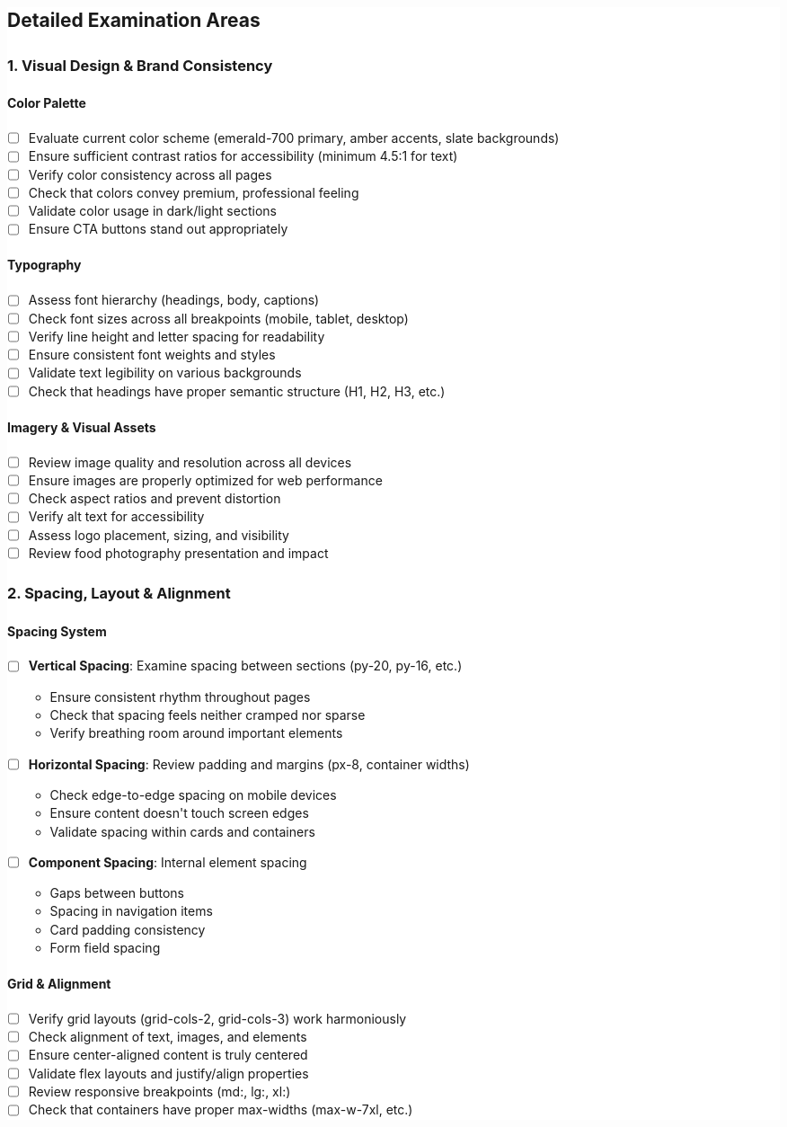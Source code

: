 ## Detailed Examination Areas

### 1. Visual Design & Brand Consistency

#### Color Palette
- [ ] Evaluate current color scheme (emerald-700 primary, amber accents, slate backgrounds)
- [ ] Ensure sufficient contrast ratios for accessibility (minimum 4.5:1 for text)
- [ ] Verify color consistency across all pages
- [ ] Check that colors convey premium, professional feeling
- [ ] Validate color usage in dark/light sections
- [ ] Ensure CTA buttons stand out appropriately

#### Typography
- [ ] Assess font hierarchy (headings, body, captions)
- [ ] Check font sizes across all breakpoints (mobile, tablet, desktop)
- [ ] Verify line height and letter spacing for readability
- [ ] Ensure consistent font weights and styles
- [ ] Validate text legibility on various backgrounds
- [ ] Check that headings have proper semantic structure (H1, H2, H3, etc.)

#### Imagery & Visual Assets
- [ ] Review image quality and resolution across all devices
- [ ] Ensure images are properly optimized for web performance
- [ ] Check aspect ratios and prevent distortion
- [ ] Verify alt text for accessibility
- [ ] Assess logo placement, sizing, and visibility
- [ ] Review food photography presentation and impact

### 2. Spacing, Layout & Alignment

#### Spacing System
- [ ] **Vertical Spacing**: Examine spacing between sections (py-20, py-16, etc.)
  - Ensure consistent rhythm throughout pages
  - Check that spacing feels neither cramped nor sparse
  - Verify breathing room around important elements

- [ ] **Horizontal Spacing**: Review padding and margins (px-8, container widths)
  - Check edge-to-edge spacing on mobile devices
  - Ensure content doesn't touch screen edges
  - Validate spacing within cards and containers

- [ ] **Component Spacing**: Internal element spacing
  - Gaps between buttons
  - Spacing in navigation items
  - Card padding consistency
  - Form field spacing

#### Grid & Alignment
- [ ] Verify grid layouts (grid-cols-2, grid-cols-3) work harmoniously
- [ ] Check alignment of text, images, and elements
- [ ] Ensure center-aligned content is truly centered
- [ ] Validate flex layouts and justify/align properties
- [ ] Review responsive breakpoints (md:, lg:, xl:)
- [ ] Check that containers have proper max-widths (max-w-7xl, etc.)
